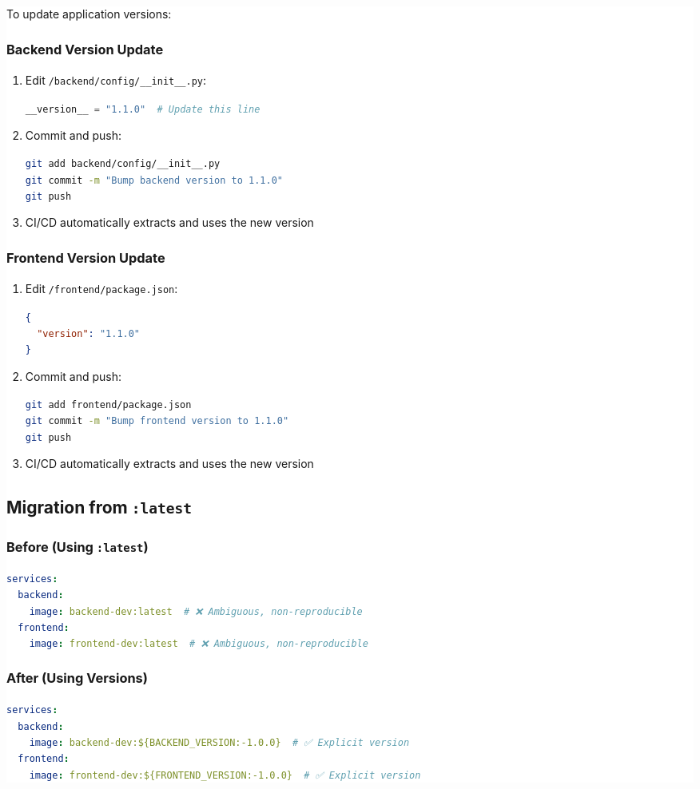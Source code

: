 To update application versions:

### Backend Version Update

1. Edit `/backend/config/__init__.py`:
   ```python
   __version__ = "1.1.0"  # Update this line
   ```

2. Commit and push:
   ```bash
   git add backend/config/__init__.py
   git commit -m "Bump backend version to 1.1.0"
   git push
   ```

3. CI/CD automatically extracts and uses the new version

### Frontend Version Update

1. Edit `/frontend/package.json`:
   ```json
   {
     "version": "1.1.0"
   }
   ```

2. Commit and push:
   ```bash
   git add frontend/package.json
   git commit -m "Bump frontend version to 1.1.0"
   git push
   ```

3. CI/CD automatically extracts and uses the new version

## Migration from `:latest`

### Before (Using `:latest`)

```yaml
services:
  backend:
    image: backend-dev:latest  # ❌ Ambiguous, non-reproducible
  frontend:
    image: frontend-dev:latest  # ❌ Ambiguous, non-reproducible
```

### After (Using Versions)

```yaml
services:
  backend:
    image: backend-dev:${BACKEND_VERSION:-1.0.0}  # ✅ Explicit version
  frontend:
    image: frontend-dev:${FRONTEND_VERSION:-1.0.0}  # ✅ Explicit version
```
